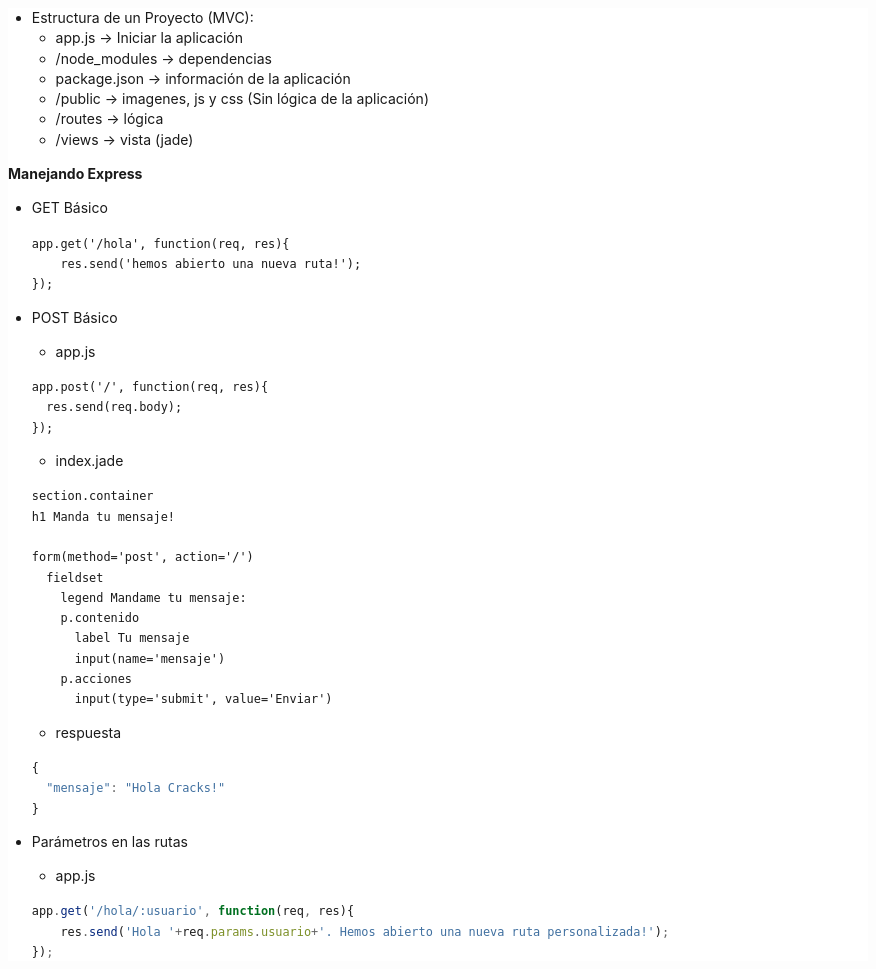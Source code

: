- Estructura de un Proyecto (MVC):
  - app.js -> Iniciar la aplicación
  - /node_modules -> dependencias
  - package.json -> información de la aplicación
  - /public -> imagenes, js y css (Sin lógica de la aplicación)
  - /routes -> lógica
  - /views -> vista (jade)



**Manejando Express**

- GET Básico
  ```
  app.get('/hola', function(req, res){
      res.send('hemos abierto una nueva ruta!');
  });
  ```

- POST Básico
  - app.js 
  ```
  app.post('/', function(req, res){
    res.send(req.body);
  });
  ```

  - index.jade 
  ```
  section.container
  h1 Manda tu mensaje!

  form(method='post', action='/')
    fieldset
      legend Mandame tu mensaje:
      p.contenido
        label Tu mensaje
        input(name='mensaje')
      p.acciones
        input(type='submit', value='Enviar')
  ```

  - respuesta 
  ```javascript
  {
    "mensaje": "Hola Cracks!"
  }
  ```


- Parámetros en las rutas
  - app.js 
  ```javascript
  app.get('/hola/:usuario', function(req, res){
      res.send('Hola '+req.params.usuario+'. Hemos abierto una nueva ruta personalizada!');
  });
  ```
